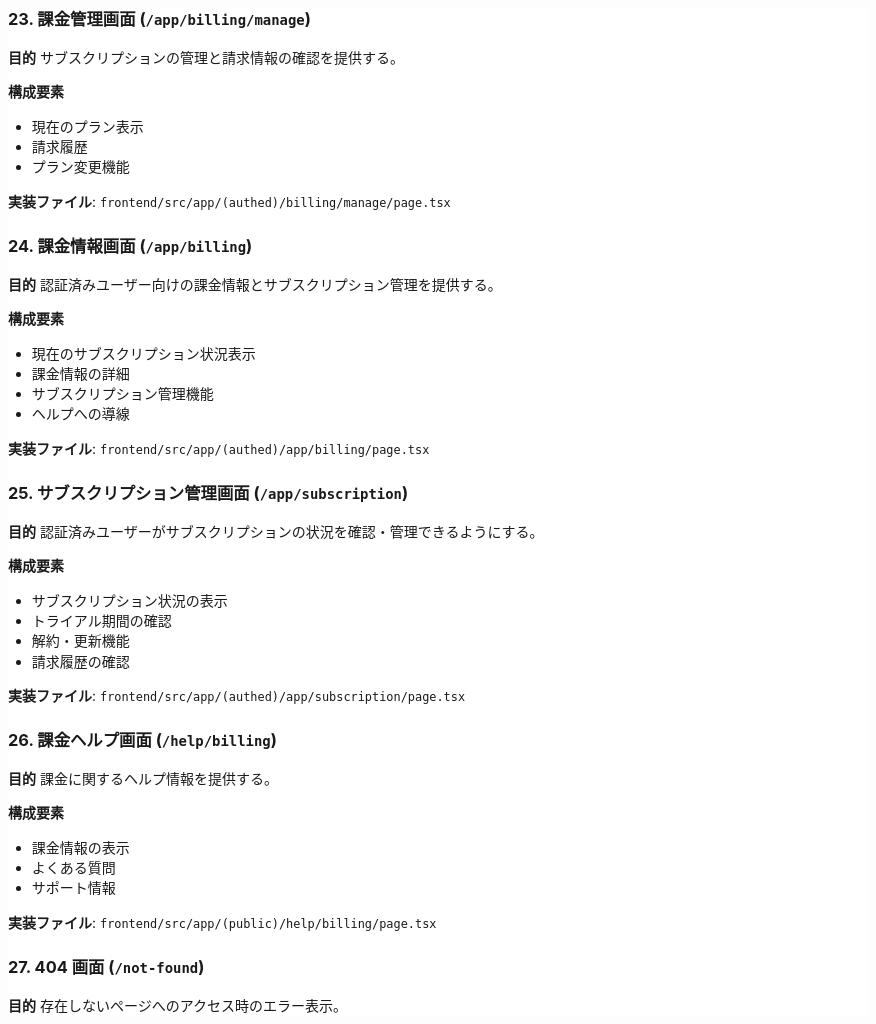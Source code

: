 ### 23. 課金管理画面 (`/app/billing/manage`)

**目的**
サブスクリプションの管理と請求情報の確認を提供する。

**構成要素**

- 現在のプラン表示
- 請求履歴
- プラン変更機能

**実装ファイル**: `frontend/src/app/(authed)/billing/manage/page.tsx`

### 24. 課金情報画面 (`/app/billing`)

**目的**
認証済みユーザー向けの課金情報とサブスクリプション管理を提供する。

**構成要素**

- 現在のサブスクリプション状況表示
- 課金情報の詳細
- サブスクリプション管理機能
- ヘルプへの導線

**実装ファイル**: `frontend/src/app/(authed)/app/billing/page.tsx`

### 25. サブスクリプション管理画面 (`/app/subscription`)

**目的**
認証済みユーザーがサブスクリプションの状況を確認・管理できるようにする。

**構成要素**

- サブスクリプション状況の表示
- トライアル期間の確認
- 解約・更新機能
- 請求履歴の確認

**実装ファイル**: `frontend/src/app/(authed)/app/subscription/page.tsx`

### 26. 課金ヘルプ画面 (`/help/billing`)

**目的**
課金に関するヘルプ情報を提供する。

**構成要素**

- 課金情報の表示
- よくある質問
- サポート情報

**実装ファイル**: `frontend/src/app/(public)/help/billing/page.tsx`

### 27. 404 画面 (`/not-found`)

**目的**
存在しないページへのアクセス時のエラー表示。
